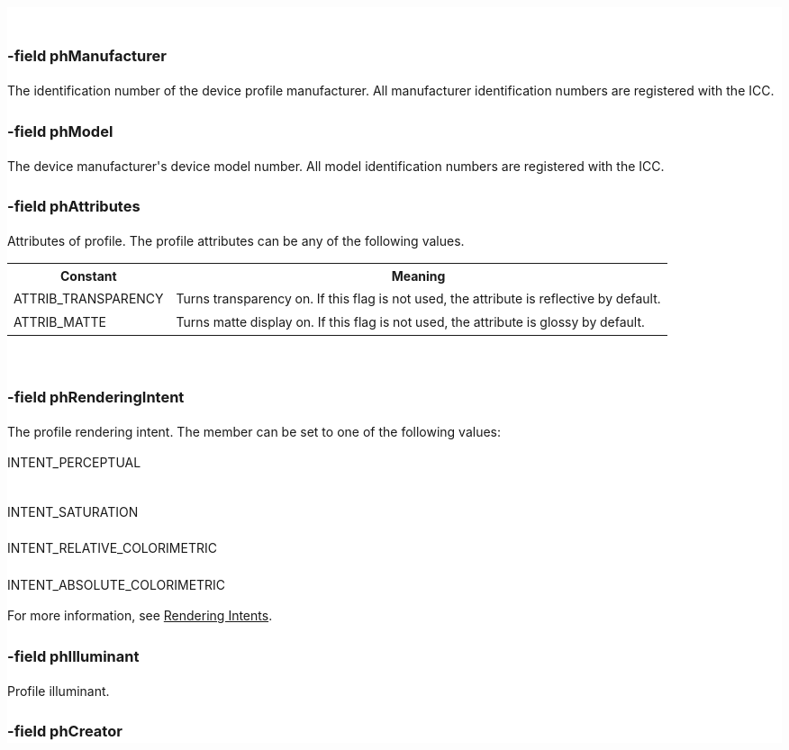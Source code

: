 
</td>
</tr>
</table>
 


### -field phManufacturer

The identification number of the device profile manufacturer. All manufacturer identification numbers are registered with the ICC.


### -field phModel

The device manufacturer's device model number. All model identification numbers are registered with the ICC.


### -field phAttributes

Attributes of profile. The profile attributes can be any of the following values.

<table>
<tr>
<th>Constant</th>
<th>Meaning</th>
</tr>
<tr>
<td>ATTRIB_TRANSPARENCY</td>
<td>Turns transparency on. If this flag is not used, the attribute is reflective by default.</td>
</tr>
<tr>
<td>ATTRIB_MATTE</td>
<td>Turns matte display on. If this flag is not used, the attribute is glossy by default.</td>
</tr>
</table>
 


### -field phRenderingIntent

The profile rendering intent. The member can be set to one of the following values:

INTENT_PERCEPTUAL<div> </div>INTENT_SATURATION<div> </div>INTENT_RELATIVE_COLORIMETRIC<div> </div>INTENT_ABSOLUTE_COLORIMETRIC

For more information, see <a href="https://msdn.microsoft.com/c980f3ea-daff-491a-a10a-03ba446d383e">Rendering Intents</a>.


### -field phIlluminant

Profile illuminant.


### -field phCreator
